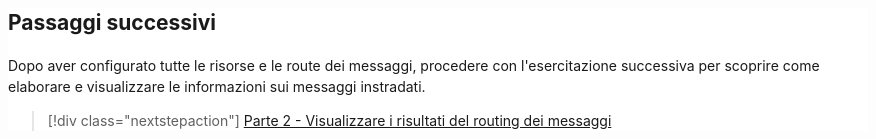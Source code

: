 ## <a name="next-steps"></a>Passaggi successivi

Dopo aver configurato tutte le risorse e le route dei messaggi, procedere con l'esercitazione successiva per scoprire come elaborare e visualizzare le informazioni sui messaggi instradati.

> [!div class="nextstepaction"]
> [Parte 2 - Visualizzare i risultati del routing dei messaggi](tutorial-routing-view-message-routing-results.md)
